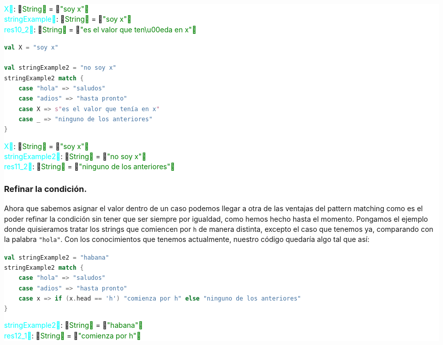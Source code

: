 <span style="color:cyan">X</span>: <span style="color:green">String</span> = <span style="color:green">"soy x"</span>  
<span style="color:cyan">stringExample</span>: <span style="color:green">String</span> = <span style="color:green">"soy x"</span>  
<span style="color:cyan">res10_2</span>: <span style="color:green">String</span> = <span style="color:green">"es el valor que ten\u00eda en x"</span>  




```scala
val X = "soy x"

val stringExample2 = "no soy x"
stringExample2 match {
    case "hola" => "saludos"
    case "adios" => "hasta pronto"
    case X => s"es el valor que tenía en x"
    case _ => "ninguno de los anteriores"
}
```




<span style="color:cyan">X</span>: <span style="color:green">String</span> = <span style="color:green">"soy x"</span>  
<span style="color:cyan">stringExample2</span>: <span style="color:green">String</span> = <span style="color:green">"no soy x"</span>  
<span style="color:cyan">res11_2</span>: <span style="color:green">String</span> = <span style="color:green">"ninguno de los anteriores"</span>  



### Refinar la condición.

Ahora que sabemos asignar el valor dentro de un caso podemos llegar a otra de las ventajas del pattern matching como es el poder refinar la condición sin tener que ser siempre por igualdad, como hemos hecho hasta el momento. Pongamos el ejemplo donde quisieramos tratar los strings que comiencen por `h` de manera distinta, excepto el caso que tenemos ya, comparando con la palabra `"hola"`. Con los conocimientos que tenemos actualmente, nuestro código quedaría algo tal que así:


```scala
val stringExample2 = "habana"
stringExample2 match {
    case "hola" => "saludos"
    case "adios" => "hasta pronto"
    case x => if (x.head == 'h') "comienza por h" else "ninguno de los anteriores"
}
```




<span style="color:cyan">stringExample2</span>: <span style="color:green">String</span> = <span style="color:green">"habana"</span>  
<span style="color:cyan">res12_1</span>: <span style="color:green">String</span> = <span style="color:green">"comienza por h"</span>  
